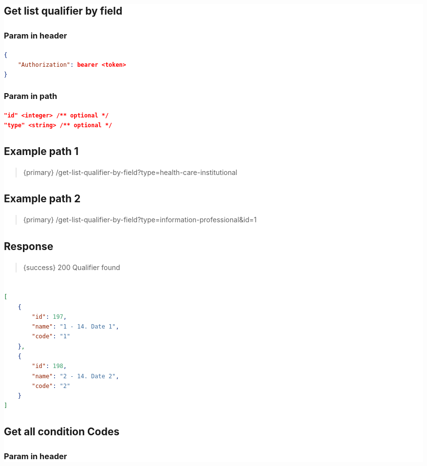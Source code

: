 <a name="get-list-qualifier"></a>
## Get list qualifier by field

### Param in header

```json
{
    "Authorization": bearer <token>
}
```

### Param in path

```json
"id" <integer> /** optional */
"type" <string> /** optional */
```

## Example path 1

> {primary} /get-list-qualifier-by-field?type=health-care-institutional

## Example path 2

> {primary} /get-list-qualifier-by-field?type=information-professional&id=1

## Response

> {success} 200 Qualifier found

#

```json
[
    {
        "id": 197,
        "name": "1 - 14. Date 1",
        "code": "1"
    },
    {
        "id": 198,
        "name": "2 - 14. Date 2",
        "code": "2"
    }
]
```

<a name="get-list-condition-codes"></a>
## Get all condition Codes


### Param in header
